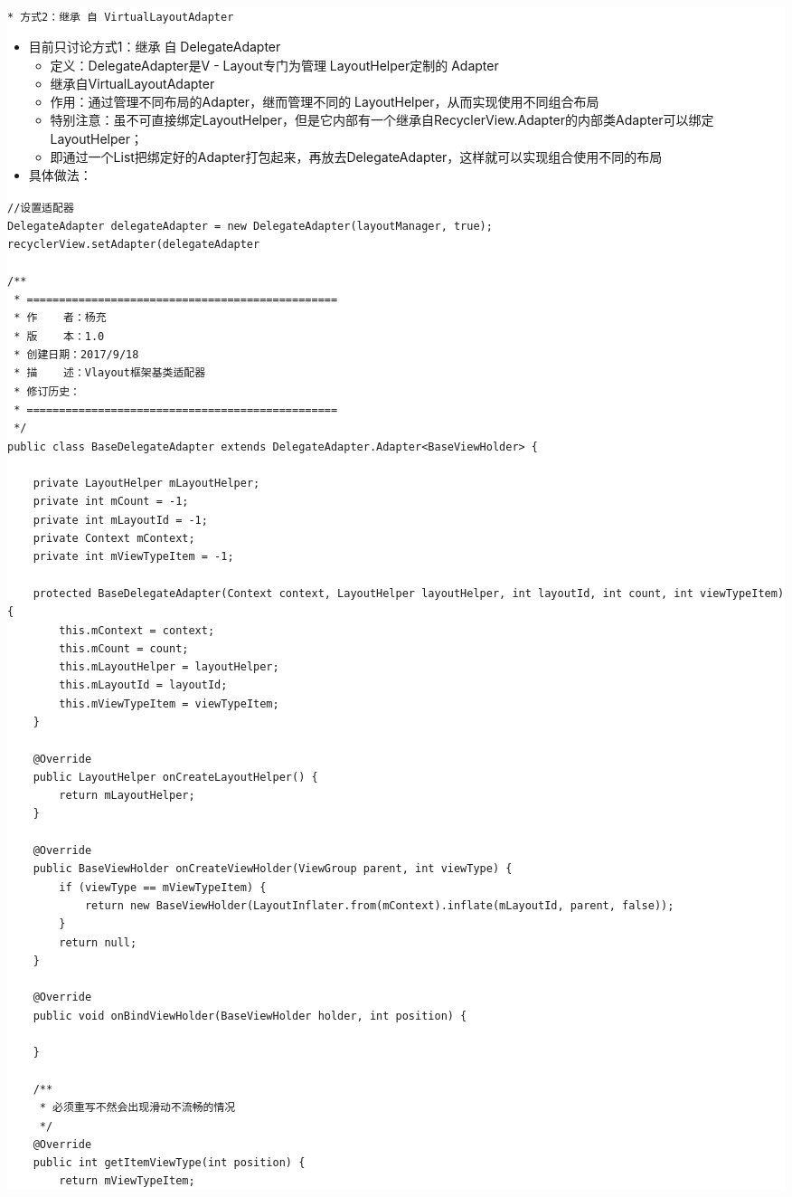 	* 方式2：继承 自 VirtualLayoutAdapter
- 目前只讨论方式1：继承 自 DelegateAdapter
	* 定义：DelegateAdapter是V - Layout专门为管理 LayoutHelper定制的 Adapter
	* 继承自VirtualLayoutAdapter
	* 作用：通过管理不同布局的Adapter，继而管理不同的 LayoutHelper，从而实现使用不同组合布局
	* 特别注意：虽不可直接绑定LayoutHelper，但是它内部有一个继承自RecyclerView.Adapter的内部类Adapter可以绑定LayoutHelper；
	* 即通过一个List把绑定好的Adapter打包起来，再放去DelegateAdapter，这样就可以实现组合使用不同的布局
- 具体做法：
```
//设置适配器
DelegateAdapter delegateAdapter = new DelegateAdapter(layoutManager, true);
recyclerView.setAdapter(delegateAdapter

/**
 * ================================================
 * 作    者：杨充
 * 版    本：1.0
 * 创建日期：2017/9/18
 * 描    述：Vlayout框架基类适配器
 * 修订历史：
 * ================================================
 */
public class BaseDelegateAdapter extends DelegateAdapter.Adapter<BaseViewHolder> {

    private LayoutHelper mLayoutHelper;
    private int mCount = -1;
    private int mLayoutId = -1;
    private Context mContext;
    private int mViewTypeItem = -1;

    protected BaseDelegateAdapter(Context context, LayoutHelper layoutHelper, int layoutId, int count, int viewTypeItem) {
        this.mContext = context;
        this.mCount = count;
        this.mLayoutHelper = layoutHelper;
        this.mLayoutId = layoutId;
        this.mViewTypeItem = viewTypeItem;
    }

    @Override
    public LayoutHelper onCreateLayoutHelper() {
        return mLayoutHelper;
    }

    @Override
    public BaseViewHolder onCreateViewHolder(ViewGroup parent, int viewType) {
        if (viewType == mViewTypeItem) {
            return new BaseViewHolder(LayoutInflater.from(mContext).inflate(mLayoutId, parent, false));
        }
        return null;
    }

    @Override
    public void onBindViewHolder(BaseViewHolder holder, int position) {

    }

    /**
     * 必须重写不然会出现滑动不流畅的情况
     */
    @Override
    public int getItemViewType(int position) {
        return mViewTypeItem;
```